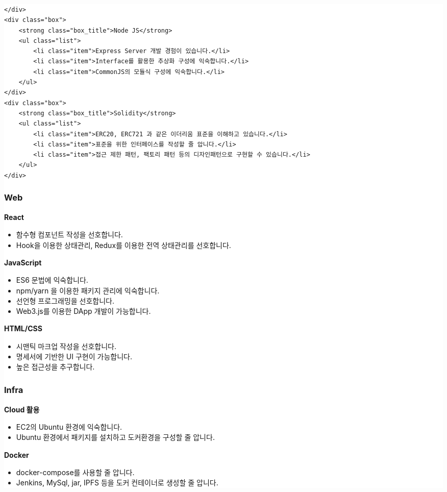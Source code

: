     </div>
    <div class="box">
        <strong class="box_title">Node JS</strong>
        <ul class="list">
            <li class="item">Express Server 개발 경험이 있습니다.</li>
            <li class="item">Interface를 활용한 추상화 구성에 익숙합니다.</li>
            <li class="item">CommonJS의 모듈식 구성에 익숙합니다.</li>
        </ul>
    </div>
    <div class="box">
        <strong class="box_title">Solidity</strong>
        <ul class="list">
            <li class="item">ERC20, ERC721 과 같은 이더리움 표준을 이해하고 있습니다.</li>
            <li class="item">표준을 위한 인터페이스를 작성할 줄 압니다.</li>
            <li class="item">접근 제한 패턴, 팩토리 패턴 등의 디자인패턴으로 구현할 수 있습니다.</li>
        </ul>
    </div>
</section>

### Web

<section class="section">
    <div class="box">
        <strong class="box_title">React</strong>
        <ul class="list">
            <li class="item">함수형 컴포넌트 작성을 선호합니다.</li>
            <li class="item">Hook을 이용한 상태관리, Redux를 이용한 전역 상태관리를 선호합니다.</li>
        </ul>
    </div>
    <div class="box">
        <strong class="box_title">JavaScript</strong>
        <ul class="list">
            <li class="item">ES6 문법에 익숙합니다.</li>
            <li class="item">npm/yarn 을 이용한 패키지 관리에 익숙합니다.</li>
            <li class="item">선언형 프로그래밍을 선호합니다.</li>
            <li class="item">Web3.js를 이용한 DApp 개발이 가능합니다.</li>
        </ul>
    </div>
    <div class="box">
        <strong class="box_title">HTML/CSS</strong>
        <ul class="list">
            <li class="item">시맨틱 마크업 작성을 선호합니다.</li>
            <li class="item">명세서에 기반한 UI 구현이 가능합니다.</li>
            <li class="item">높은 접근성을 추구합니다.</li>
        </ul>
    </div>
</section>

### Infra

<section class="section">
    <div class="box">
        <strong class="box_title">Cloud 활용</strong>
        <ul class="list">
            <li class="item">EC2의 Ubuntu 환경에 익숙합니다.</li>
            <li class="item">Ubuntu 환경에서 패키지를 설치하고 도커환경을 구성할 줄 압니다.</li>
        </ul>
    </div>
    <div class="box">
        <strong class="box_title">Docker</strong>
        <ul class="list">
            <li class="item">docker-compose를 사용할 줄 압니다.</li>
            <li class="item">Jenkins, MySql, jar, IPFS 등을 도커 컨테이너로 생성할 줄 압니다.</li>            
        </ul>
